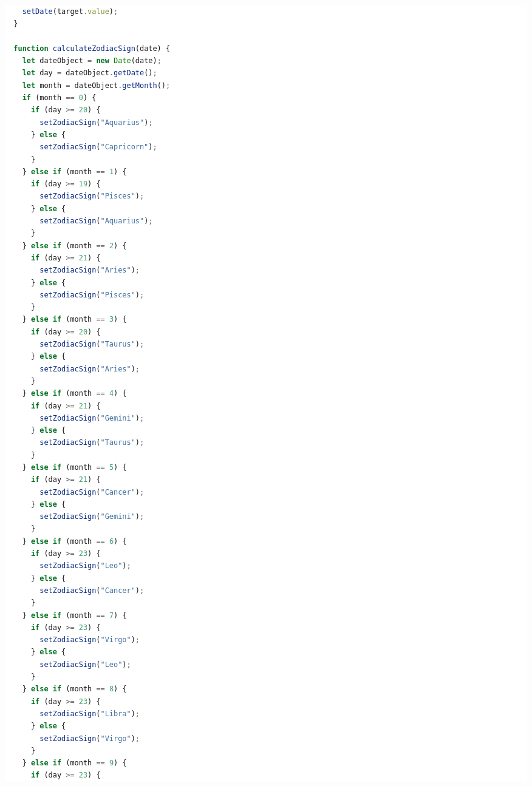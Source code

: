 ```js
    setDate(target.value);
  }
 
  function calculateZodiacSign(date) {
    let dateObject = new Date(date);
    let day = dateObject.getDate();
    let month = dateObject.getMonth();
    if (month == 0) {
      if (day >= 20) {
        setZodiacSign("Aquarius");
      } else {
        setZodiacSign("Capricorn");
      }
    } else if (month == 1) {
      if (day >= 19) {
        setZodiacSign("Pisces");
      } else {
        setZodiacSign("Aquarius");
      }
    } else if (month == 2) {
      if (day >= 21) {
        setZodiacSign("Aries");
      } else {
        setZodiacSign("Pisces");
      }
    } else if (month == 3) {
      if (day >= 20) {
        setZodiacSign("Taurus");
      } else {
        setZodiacSign("Aries");
      }
    } else if (month == 4) {
      if (day >= 21) {
        setZodiacSign("Gemini");
      } else {
        setZodiacSign("Taurus");
      }
    } else if (month == 5) {
      if (day >= 21) {
        setZodiacSign("Cancer");
      } else {
        setZodiacSign("Gemini");
      }
    } else if (month == 6) {
      if (day >= 23) {
        setZodiacSign("Leo");
      } else {
        setZodiacSign("Cancer");
      }
    } else if (month == 7) {
      if (day >= 23) {
        setZodiacSign("Virgo");
      } else {
        setZodiacSign("Leo");
      }
    } else if (month == 8) {
      if (day >= 23) {
        setZodiacSign("Libra");
      } else {
        setZodiacSign("Virgo");
      }
    } else if (month == 9) {
      if (day >= 23) {
```